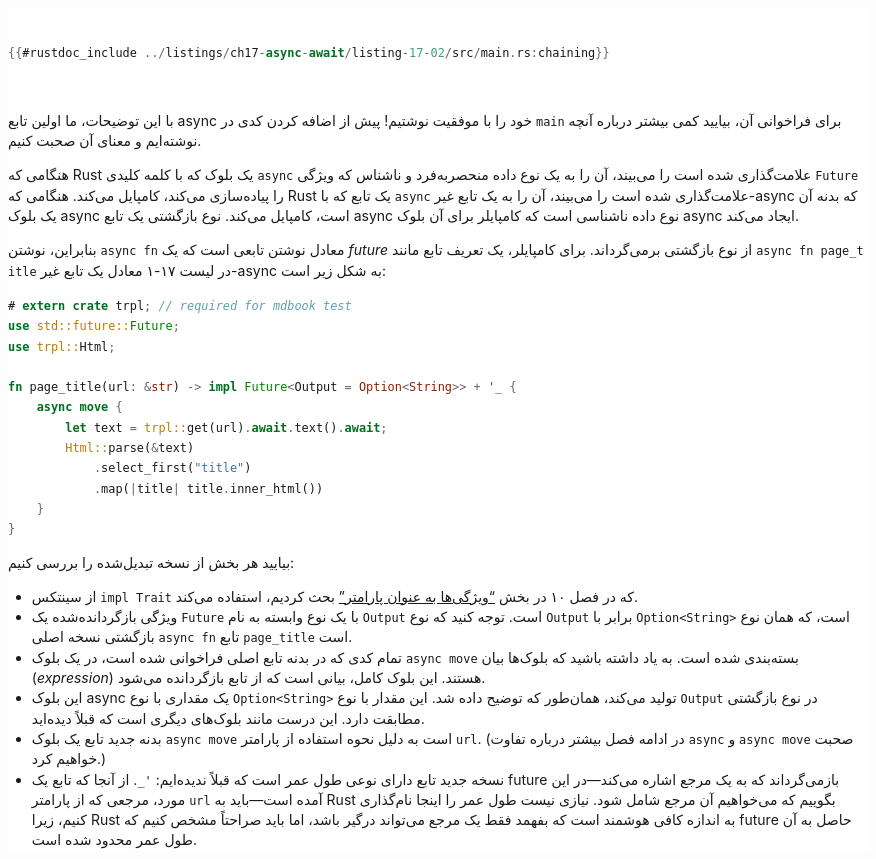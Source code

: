 <Listing number="17-2" file-name="src/main.rs" caption="زنجیره کردن با کلمه کلیدی `await`">

```rust
{{#rustdoc_include ../listings/ch17-async-await/listing-17-02/src/main.rs:chaining}}
```

</Listing>

با این توضیحات، ما اولین تابع async خود را با موفقیت نوشتیم! پیش از اضافه کردن کدی در `main` برای فراخوانی آن، بیایید کمی بیشتر درباره آنچه نوشته‌ایم و معنای آن صحبت کنیم.

هنگامی که Rust یک بلوک که با کلمه کلیدی `async` علامت‌گذاری شده است را می‌بیند، آن را به یک نوع داده منحصربه‌فرد و ناشناس که ویژگی `Future` را پیاده‌سازی می‌کند، کامپایل می‌کند. هنگامی که Rust یک تابع که با `async` علامت‌گذاری شده است را می‌بیند، آن را به یک تابع غیر-async که بدنه آن یک بلوک async است، کامپایل می‌کند. نوع بازگشتی یک تابع async نوع داده ناشناسی است که کامپایلر برای آن بلوک async ایجاد می‌کند.

بنابراین، نوشتن `async fn` معادل نوشتن تابعی است که یک _future_ از نوع بازگشتی برمی‌گرداند. برای کامپایلر، یک تعریف تابع مانند `async fn page_title` در لیست ۱۷-۱ معادل یک تابع غیر-async به شکل زیر است:


```rust
# extern crate trpl; // required for mdbook test
use std::future::Future;
use trpl::Html;

fn page_title(url: &str) -> impl Future<Output = Option<String>> + '_ {
    async move {
        let text = trpl::get(url).await.text().await;
        Html::parse(&text)
            .select_first("title")
            .map(|title| title.inner_html())
    }
}
```

بیایید هر بخش از نسخه تبدیل‌شده را بررسی کنیم:

- از سینتکس `impl Trait` که در فصل ۱۰ در بخش [“ویژگی‌ها به عنوان پارامتر”][impl-trait] بحث کردیم، استفاده می‌کند.
- ویژگی بازگردانده‌شده یک `Future` با یک نوع وابسته به نام `Output` است. توجه کنید که نوع `Output` برابر با `Option<String>` است، که همان نوع بازگشتی نسخه اصلی `async fn` تابع `page_title` است.
- تمام کدی که در بدنه تابع اصلی فراخوانی شده است، در یک بلوک `async move` بسته‌بندی شده است. به یاد داشته باشید که بلوک‌ها بیان (_expression_) هستند. این بلوک کامل، بیانی است که از تابع بازگردانده می‌شود.
- این بلوک async یک مقداری با نوع `Option<String>` تولید می‌کند، همان‌طور که توضیح داده شد. این مقدار با نوع `Output` در نوع بازگشتی مطابقت دارد. این درست مانند بلوک‌های دیگری است که قبلاً دیده‌اید.
- بدنه جدید تابع یک بلوک `async move` است به دلیل نحوه استفاده از پارامتر `url`. (در ادامه فصل بیشتر درباره تفاوت `async` و `async move` صحبت خواهیم کرد.)
- نسخه جدید تابع دارای نوعی طول عمر است که قبلاً ندیده‌ایم: `'_`. از آنجا که تابع یک future بازمی‌گرداند که به یک مرجع اشاره می‌کند—در این مورد، مرجعی که از پارامتر `url` آمده است—باید به Rust بگوییم که می‌خواهیم آن مرجع شامل شود. نیازی نیست طول عمر را اینجا نام‌گذاری کنیم، زیرا Rust به اندازه کافی هوشمند است که بفهمد فقط یک مرجع می‌تواند درگیر باشد، اما باید صراحتاً مشخص کنیم که future حاصل به آن طول عمر محدود شده است.


[impl-trait]: ch10-02-traits.html#traits-as-parameters
[iterators-lazy]: ch13-02-iterators.html
[thread-spawn]: ch16-01-threads.html#creating-a-new-thread-with-spawn
[cli-args]: ch12-01-accepting-command-line-arguments.html
[crate-source]: https://github.com/persian-rust/book/tree/main/packages/trpl
[futures-crate]: https://crates.io/crates/futures
[tokio]: https://tokio.rs